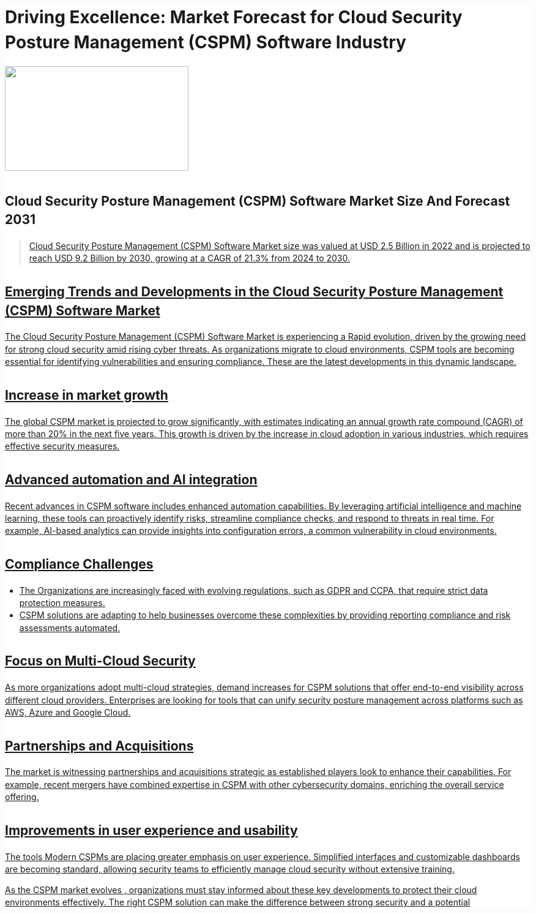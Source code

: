<h1>Driving Excellence: Market Forecast for Cloud Security Posture Management (CSPM) Software Industry</h1><img src="https://ffe5etoiles.com/wp-content/uploads/2025/01/MST7-300x171.png" alt="" width="300" height="171" class="aligncenter size-medium wp-image-105565" /><h2>Cloud Security Posture Management (CSPM) Software Market Size And Forecast 2031</h2><blockquote><p><p><a href="https://www.verifiedmarketreports.com/download-sample/?rid=720006&utm_source=Github&utm_medium=365" target="_blank">Cloud Security Posture Management (CSPM) Software Market size was valued at USD 2.5 Billion in 2022 and is projected to reach USD 9.2 Billion by 2030, growing at a CAGR of 21.3% from 2024 to 2030.</strong></span></p></p></blockquote><h2>Emerging Trends and Developments in the Cloud Security Posture Management (CSPM) Software Market</h2><p>The Cloud Security Posture Management (CSPM) Software Market is experiencing a Rapid evolution, driven by the growing need for strong cloud security amid rising cyber threats. As organizations migrate to cloud environments, CSPM tools are becoming essential for identifying vulnerabilities and ensuring compliance. These are the latest developments in this dynamic landscape.</p><h2>Increase in market growth</h2><p>The global CSPM market is projected to grow significantly, with estimates indicating an annual growth rate compound (CAGR) of more than 20% in the next five years. This growth is driven by the increase in cloud adoption in various industries, which requires effective security measures.</p><h2>Advanced automation and AI integration</h2><p>Recent advances in CSPM software includes enhanced automation capabilities. By leveraging artificial intelligence and machine learning, these tools can proactively identify risks, streamline compliance checks, and respond to threats in real time. For example, AI-based analytics can provide insights into configuration errors, a common vulnerability in cloud environments.</p><h2>Compliance Challenges</h2><ul><li>The Organizations are increasingly faced with evolving regulations, such as GDPR and CCPA, that require strict data protection measures.</li><li>CSPM solutions are adapting to help businesses overcome these complexities by providing reporting compliance and risk assessments automated.</li></ul><h2>Focus on Multi-Cloud Security</h2><p>As more organizations adopt multi-cloud strategies, demand increases for CSPM solutions that offer end-to-end visibility across different cloud providers. Enterprises are looking for tools that can unify security posture management across platforms such as AWS, Azure and Google Cloud.</p><h2>Partnerships and Acquisitions</h2><p>The market is witnessing partnerships and acquisitions strategic as established players look to enhance their capabilities. For example, recent mergers have combined expertise in CSPM with other cybersecurity domains, enriching the overall service offering.</p><h2>Improvements in user experience and usability</h2><p>The tools Modern CSPMs are placing greater emphasis on user experience. Simplified interfaces and customizable dashboards are becoming standard, allowing security teams to efficiently manage cloud security without extensive training.</p><p>As the CSPM market evolves , organizations must stay informed about these key developments to protect their cloud environments effectively. The right CSPM solution can make the difference between strong security and a potential